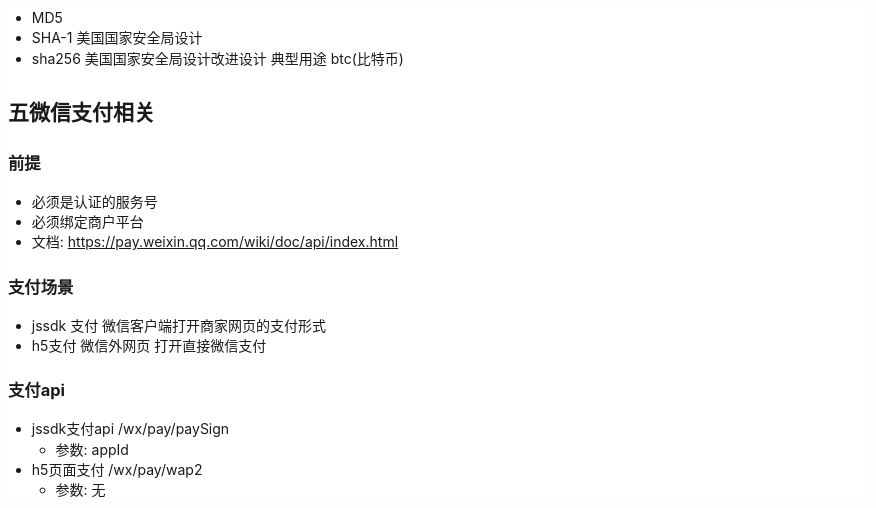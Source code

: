 + MD5
+ SHA-1 美国国家安全局设计
+ sha256  美国国家安全局设计改进设计  典型用途  btc(比特币)

## 五微信支付相关

### 前提
+ 必须是认证的服务号
+ 必须绑定商户平台
+ 文档: https://pay.weixin.qq.com/wiki/doc/api/index.html


### 支付场景
+ jssdk 支付  微信客户端打开商家网页的支付形式
+ h5支付  微信外网页 打开直接微信支付

### 支付api
+ jssdk支付api  /wx/pay/paySign
    - 参数: appId  
+ h5页面支付 /wx/pay/wap2
    - 参数: 无
